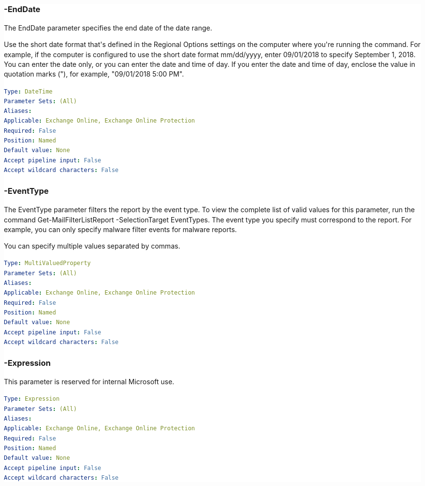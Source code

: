 ### -EndDate
The EndDate parameter specifies the end date of the date range.

Use the short date format that's defined in the Regional Options settings on the computer where you're running the command. For example, if the computer is configured to use the short date format mm/dd/yyyy, enter 09/01/2018 to specify September 1, 2018. You can enter the date only, or you can enter the date and time of day. If you enter the date and time of day, enclose the value in quotation marks ("), for example, "09/01/2018 5:00 PM".

```yaml
Type: DateTime
Parameter Sets: (All)
Aliases:
Applicable: Exchange Online, Exchange Online Protection
Required: False
Position: Named
Default value: None
Accept pipeline input: False
Accept wildcard characters: False
```

### -EventType
The EventType parameter filters the report by the event type. To view the complete list of valid values for this parameter, run the command Get-MailFilterListReport -SelectionTarget EventTypes. The event type you specify must correspond to the report. For example, you can only specify malware filter events for malware reports.

You can specify multiple values separated by commas.

```yaml
Type: MultiValuedProperty
Parameter Sets: (All)
Aliases:
Applicable: Exchange Online, Exchange Online Protection
Required: False
Position: Named
Default value: None
Accept pipeline input: False
Accept wildcard characters: False
```

### -Expression
This parameter is reserved for internal Microsoft use.

```yaml
Type: Expression
Parameter Sets: (All)
Aliases:
Applicable: Exchange Online, Exchange Online Protection
Required: False
Position: Named
Default value: None
Accept pipeline input: False
Accept wildcard characters: False
```
